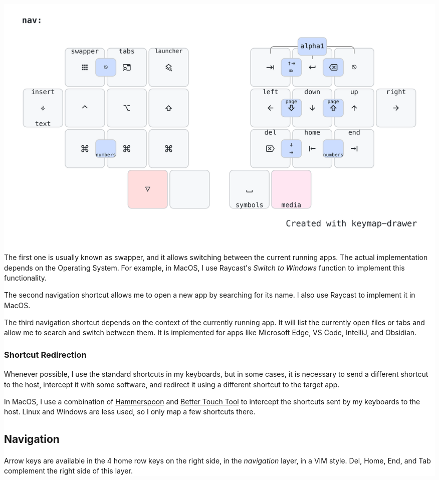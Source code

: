 ![img](img/diagrams/nav.png)

The first one is usually known as swapper, and it allows switching between the current running apps. The actual implementation depends on the Operating System. For example, in MacOS, I use Raycast's *Switch to Windows* function to implement this functionality.

The second navigation shortcut allows me to open a new app by searching for its name. I also use Raycast to implement it in MacOS.

The third navigation shortcut depends on the context of the currently running app. It will list the currently open files or tabs and allow me to search and switch between them. It is implemented for apps like Microsoft Edge, VS Code, IntelliJ, and Obsidian.

### Shortcut Redirection

Whenever possible, I use the standard shortcuts in my keyboards, but in some cases, it is necessary to send a different shortcut to the host, intercept it with some software, and redirect it using a different shortcut to the target app.

In MacOS, I use a combination of [Hammerspoon](https://www.hammerspoon.org/) and [Better Touch Tool](https://folivora.ai/) to intercept the shortcuts sent by my keyboards to the host. Linux and Windows are less used, so I only map a few shortcuts there.

## Navigation

Arrow keys are available in the 4 home row keys on the right side, in the *navigation* layer, in a VIM style. Del, Home, End, and Tab complement the right side of this layer.
